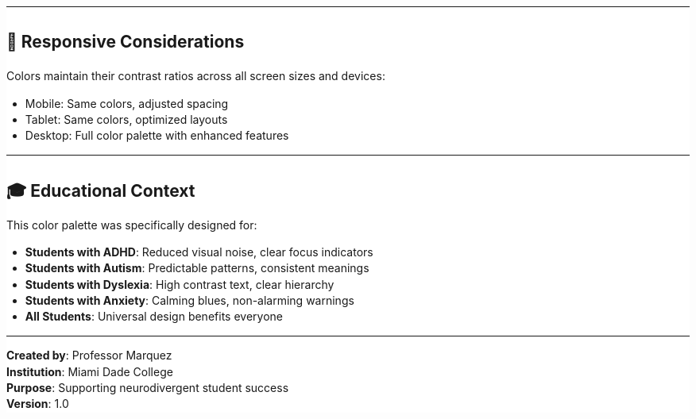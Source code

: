 ```css
```

---

## 📱 Responsive Considerations

Colors maintain their contrast ratios across all screen sizes and devices:
- Mobile: Same colors, adjusted spacing
- Tablet: Same colors, optimized layouts
- Desktop: Full color palette with enhanced features

---

## 🎓 Educational Context

This color palette was specifically designed for:
- **Students with ADHD**: Reduced visual noise, clear focus indicators
- **Students with Autism**: Predictable patterns, consistent meanings
- **Students with Dyslexia**: High contrast text, clear hierarchy
- **Students with Anxiety**: Calming blues, non-alarming warnings
- **All Students**: Universal design benefits everyone

---

**Created by**: Professor Marquez  
**Institution**: Miami Dade College  
**Purpose**: Supporting neurodivergent student success  
**Version**: 1.0


